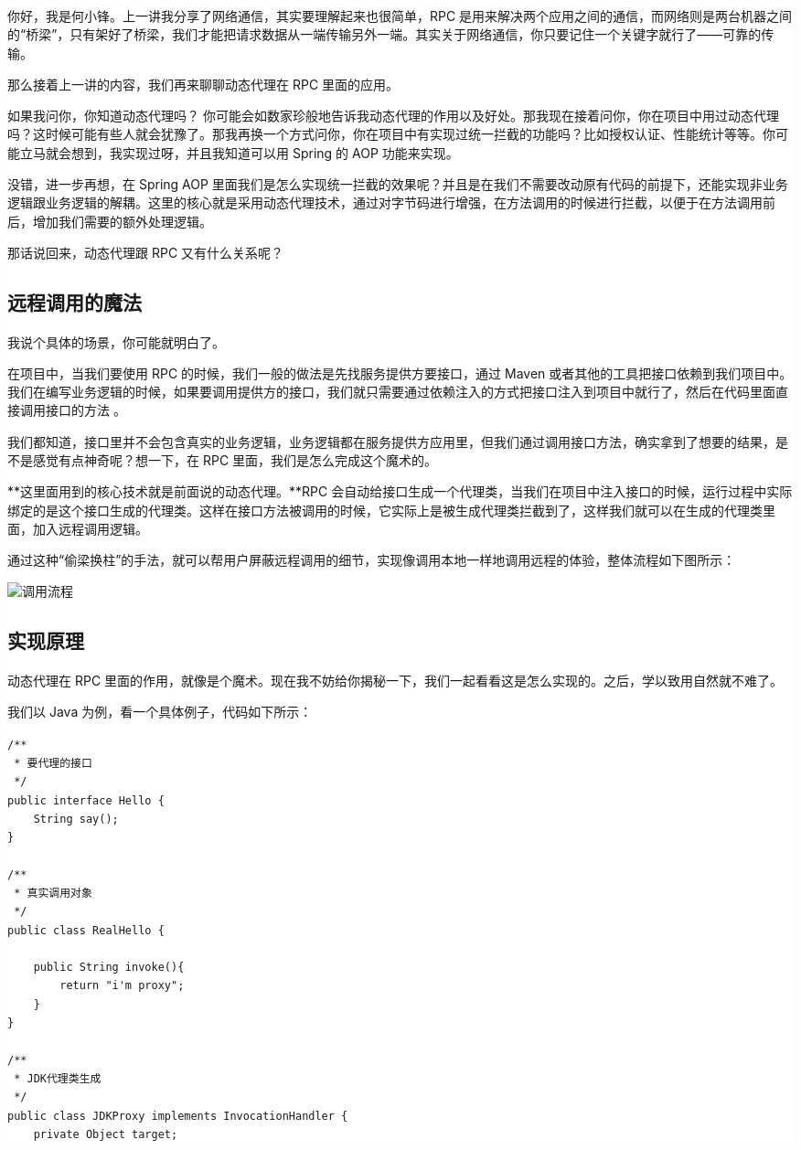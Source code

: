 你好，我是何小锋。上一讲我分享了网络通信，其实要理解起来也很简单，RPC 是用来解决两个应用之间的通信，而网络则是两台机器之间的“桥梁”，只有架好了桥梁，我们才能把请求数据从一端传输另外一端。其实关于网络通信，你只要记住一个关键字就行了——可靠的传输。

那么接着上一讲的内容，我们再来聊聊动态代理在 RPC 里面的应用。

如果我问你，你知道动态代理吗？ 你可能会如数家珍般地告诉我动态代理的作用以及好处。那我现在接着问你，你在项目中用过动态代理吗？这时候可能有些人就会犹豫了。那我再换一个方式问你，你在项目中有实现过统一拦截的功能吗？比如授权认证、性能统计等等。你可能立马就会想到，我实现过呀，并且我知道可以用 Spring 的 AOP 功能来实现。

没错，进一步再想，在 Spring AOP 里面我们是怎么实现统一拦截的效果呢？并且是在我们不需要改动原有代码的前提下，还能实现非业务逻辑跟业务逻辑的解耦。这里的核心就是采用动态代理技术，通过对字节码进行增强，在方法调用的时候进行拦截，以便于在方法调用前后，增加我们需要的额外处理逻辑。

那话说回来，动态代理跟 RPC 又有什么关系呢？

## 远程调用的魔法

我说个具体的场景，你可能就明白了。



在项目中，当我们要使用 RPC 的时候，我们一般的做法是先找服务提供方要接口，通过 Maven 或者其他的工具把接口依赖到我们项目中。我们在编写业务逻辑的时候，如果要调用提供方的接口，我们就只需要通过依赖注入的方式把接口注入到项目中就行了，然后在代码里面直接调用接口的方法 。

我们都知道，接口里并不会包含真实的业务逻辑，业务逻辑都在服务提供方应用里，但我们通过调用接口方法，确实拿到了想要的结果，是不是感觉有点神奇呢？想一下，在 RPC 里面，我们是怎么完成这个魔术的。

**这里面用到的核心技术就是前面说的动态代理。**RPC 会自动给接口生成一个代理类，当我们在项目中注入接口的时候，运行过程中实际绑定的是这个接口生成的代理类。这样在接口方法被调用的时候，它实际上是被生成代理类拦截到了，这样我们就可以在生成的代理类里面，加入远程调用逻辑。

通过这种“偷梁换柱”的手法，就可以帮用户屏蔽远程调用的细节，实现像调用本地一样地调用远程的体验，整体流程如下图所示：

![](https://static001.geekbang.org/resource/image/05/53/05cd18e7e33c5937c7c39bf8872c5753.jpg "调用流程")

## 实现原理

动态代理在 RPC 里面的作用，就像是个魔术。现在我不妨给你揭秘一下，我们一起看看这是怎么实现的。之后，学以致用自然就不难了。

我们以 Java 为例，看一个具体例子，代码如下所示：

    /**
     * 要代理的接口
     */
    public interface Hello {
        String say();
    }
    
    /**
     * 真实调用对象
     */
    public class RealHello {
    
        public String invoke(){
            return "i'm proxy";
        }
    }
    
    /**
     * JDK代理类生成
     */
    public class JDKProxy implements InvocationHandler {
        private Object target;
    
